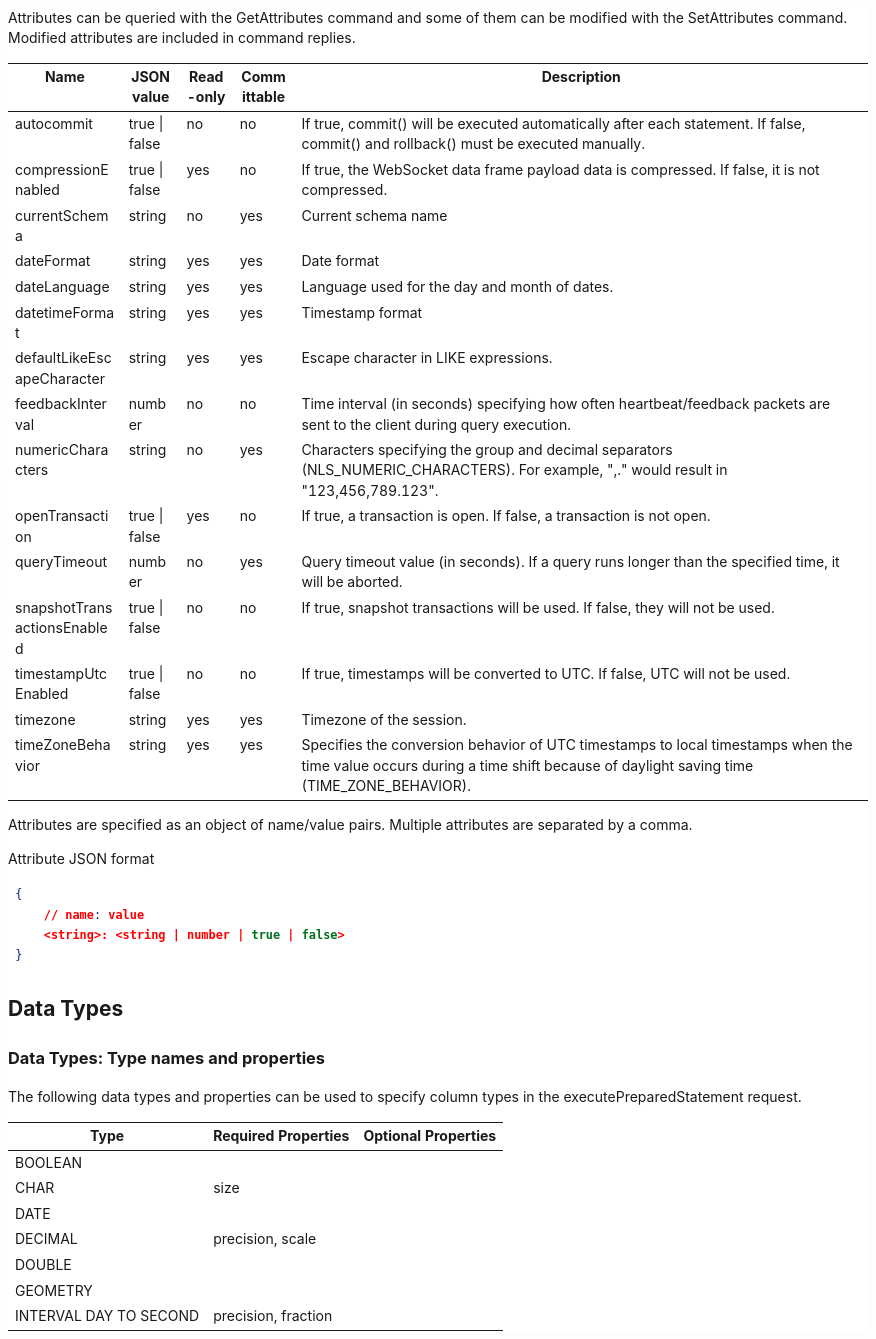 Attributes can be queried with the GetAttributes command and some of
them can be modified with the SetAttributes command. Modified
attributes are included in command replies.

| Name | JSON value | Read-only | Committable | Description |
| --- | --- | --- | --- | --- |
| autocommit | true \| false | no | no | If true, commit() will be executed automatically after each statement. If false, commit() and rollback() must be executed manually. |
| compressionEnabled | true \| false | yes | no | If true, the WebSocket data frame payload data is compressed. If false, it is not compressed. |
| currentSchema | string | no |  yes | Current schema name |
| dateFormat |  string | yes | yes | Date format |
| dateLanguage | string | yes | yes | Language used for the day and month of dates. |
| datetimeFormat | string | yes | yes | Timestamp format |
| defaultLikeEscapeCharacter | string | yes | yes | Escape character in LIKE expressions. |
| feedbackInterval | number | no | no | Time interval (in seconds) specifying how often heartbeat/feedback packets are sent to the client during query execution. |
| numericCharacters | string | no | yes | Characters specifying the group and decimal separators (NLS_NUMERIC_CHARACTERS). For example, ",." would result in "123,456,789.123". |
| openTransaction | true \| false | yes | no | If true, a transaction is open. If false, a transaction is not open. 
| queryTimeout | number | no | yes | Query timeout value (in seconds). If a query runs longer than the specified time, it will be aborted. |
| snapshotTransactionsEnabled | true \| false | no | no | If true, snapshot transactions will be used. If false, they will not be used. |
| timestampUtcEnabled | true \| false | no | no | If true, timestamps will be converted to UTC. If false, UTC will not be used. |
| timezone | string | yes | yes | Timezone of the session. |
| timeZoneBehavior | string | yes | yes | Specifies the conversion behavior of UTC timestamps to local timestamps when the time value occurs during a time shift because of daylight saving time (TIME_ZONE_BEHAVIOR). |

Attributes are specified as an object of name/value pairs. Multiple attributes are separated by a comma.

Attribute JSON format
```json
 {
     // name: value
     <string>: <string | number | true | false>
 }
```

## Data Types

### Data Types: Type names and properties

The following data types and properties can be used to specify column
types in the executePreparedStatement request.

| Type | Required Properties | Optional Properties |
| --- | --- | --- |
| BOOLEAN | |
| CHAR | size | |
| DATE | | |
| DECIMAL | precision, scale | |
| DOUBLE | | |
| GEOMETRY | | |
| INTERVAL DAY TO SECOND | precision, fraction | |